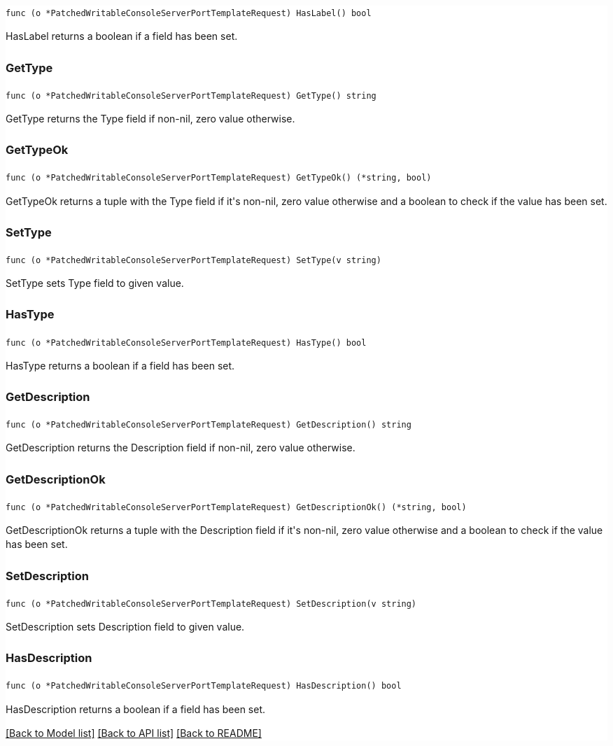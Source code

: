 `func (o *PatchedWritableConsoleServerPortTemplateRequest) HasLabel() bool`

HasLabel returns a boolean if a field has been set.

### GetType

`func (o *PatchedWritableConsoleServerPortTemplateRequest) GetType() string`

GetType returns the Type field if non-nil, zero value otherwise.

### GetTypeOk

`func (o *PatchedWritableConsoleServerPortTemplateRequest) GetTypeOk() (*string, bool)`

GetTypeOk returns a tuple with the Type field if it's non-nil, zero value otherwise
and a boolean to check if the value has been set.

### SetType

`func (o *PatchedWritableConsoleServerPortTemplateRequest) SetType(v string)`

SetType sets Type field to given value.

### HasType

`func (o *PatchedWritableConsoleServerPortTemplateRequest) HasType() bool`

HasType returns a boolean if a field has been set.

### GetDescription

`func (o *PatchedWritableConsoleServerPortTemplateRequest) GetDescription() string`

GetDescription returns the Description field if non-nil, zero value otherwise.

### GetDescriptionOk

`func (o *PatchedWritableConsoleServerPortTemplateRequest) GetDescriptionOk() (*string, bool)`

GetDescriptionOk returns a tuple with the Description field if it's non-nil, zero value otherwise
and a boolean to check if the value has been set.

### SetDescription

`func (o *PatchedWritableConsoleServerPortTemplateRequest) SetDescription(v string)`

SetDescription sets Description field to given value.

### HasDescription

`func (o *PatchedWritableConsoleServerPortTemplateRequest) HasDescription() bool`

HasDescription returns a boolean if a field has been set.


[[Back to Model list]](../README.md#documentation-for-models) [[Back to API list]](../README.md#documentation-for-api-endpoints) [[Back to README]](../README.md)


